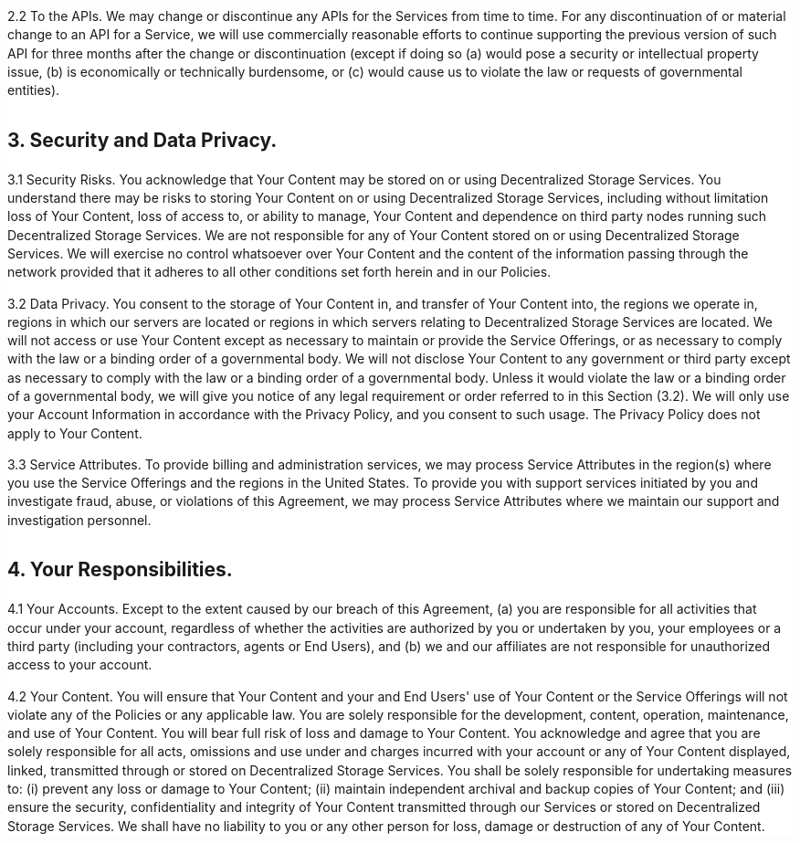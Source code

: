 2.2 To the APIs. We may change or discontinue any APIs for the Services from time to time. For any discontinuation of or material change to an API for a Service, we will use commercially reasonable efforts to continue supporting the previous version of such API for three months after the change or discontinuation (except if doing so (a) would pose a security or intellectual property issue, (b) is economically or technically burdensome, or (c) would cause us to violate the law or requests of governmental entities).

## 3. Security and Data Privacy.

3.1 Security Risks. You acknowledge that Your Content may be stored on or using Decentralized Storage Services. You understand there may be risks to storing Your Content on or using Decentralized Storage Services, including without limitation loss of Your Content, loss of access to, or ability to manage, Your Content and dependence on third party nodes running such Decentralized Storage Services. We are not responsible for any of Your Content stored on or using Decentralized Storage Services. We will exercise no control whatsoever over Your Content and the content of the information passing through the network provided that it adheres to all other conditions set forth herein and in our Policies.

3.2 Data Privacy. You consent to the storage of Your Content in, and transfer of Your Content into, the regions we operate in, regions in which our servers are located or regions in which servers relating to Decentralized Storage Services are located. We will not access or use Your Content except as necessary to maintain or provide the Service Offerings, or as necessary to comply with the law or a binding order of a governmental body. We will not disclose Your Content to any government or third party except as necessary to comply with the law or a binding order of a governmental body. Unless it would violate the law or a binding order of a governmental body, we will give you notice of any legal requirement or order referred to in this Section (3.2). We will only use your Account Information in accordance with the Privacy Policy, and you consent to such usage. The Privacy Policy does not apply to Your Content.

3.3 Service Attributes. To provide billing and administration services, we may process Service Attributes in the region(s) where you use the Service Offerings and the regions in the United States. To provide you with support services initiated by you and investigate fraud, abuse, or violations of this Agreement, we may process Service Attributes where we maintain our support and investigation personnel.

## 4. Your Responsibilities.

4.1 Your Accounts. Except to the extent caused by our breach of this Agreement, (a) you are responsible for all activities that occur under your account, regardless of whether the activities are authorized by you or undertaken by you, your employees or a third party (including your contractors, agents or End Users), and (b) we and our affiliates are not responsible for unauthorized access to your account.

4.2 Your Content. You will ensure that Your Content and your and End Users' use of Your Content or the Service Offerings will not violate any of the Policies or any applicable law. You are solely responsible for the development, content, operation, maintenance, and use of Your Content. You will bear full risk of loss and damage to Your Content. You acknowledge and agree that you are solely responsible for all acts, omissions and use under and charges incurred with your account or any of Your Content displayed, linked, transmitted through or stored on Decentralized Storage Services. You shall be solely responsible for undertaking measures to: (i) prevent any loss or damage to Your Content; (ii) maintain independent archival and backup copies of Your Content; and (iii) ensure the security, confidentiality and integrity of Your Content transmitted through our Services or stored on Decentralized Storage Services. We shall have no liability to you or any other person for loss, damage or destruction of any of Your Content.
